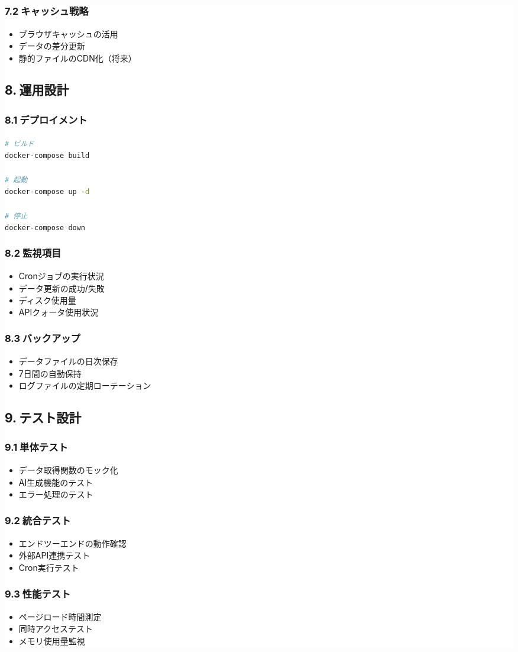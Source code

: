 ### 7.2 キャッシュ戦略
- ブラウザキャッシュの活用
- データの差分更新
- 静的ファイルのCDN化（将来）

## 8. 運用設計

### 8.1 デプロイメント
```bash
# ビルド
docker-compose build

# 起動
docker-compose up -d

# 停止
docker-compose down
```

### 8.2 監視項目
- Cronジョブの実行状況
- データ更新の成功/失敗
- ディスク使用量
- APIクォータ使用状況

### 8.3 バックアップ
- データファイルの日次保存
- 7日間の自動保持
- ログファイルの定期ローテーション

## 9. テスト設計

### 9.1 単体テスト
- データ取得関数のモック化
- AI生成機能のテスト
- エラー処理のテスト

### 9.2 統合テスト
- エンドツーエンドの動作確認
- 外部API連携テスト
- Cron実行テスト

### 9.3 性能テスト
- ページロード時間測定
- 同時アクセステスト
- メモリ使用量監視